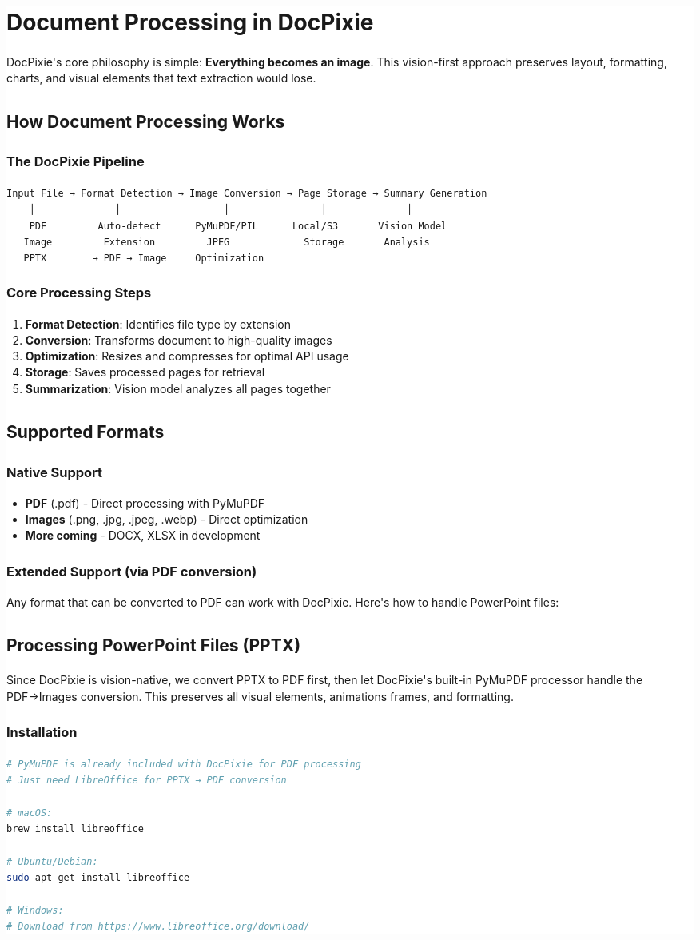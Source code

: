 # Document Processing in DocPixie

DocPixie's core philosophy is simple: **Everything becomes an image**. This vision-first approach preserves layout, formatting, charts, and visual elements that text extraction would lose.

## How Document Processing Works

### The DocPixie Pipeline

```
Input File → Format Detection → Image Conversion → Page Storage → Summary Generation
    │              │                  │                │              │
    PDF         Auto-detect      PyMuPDF/PIL      Local/S3       Vision Model
   Image         Extension         JPEG             Storage       Analysis
   PPTX        → PDF → Image     Optimization
```

### Core Processing Steps

1. **Format Detection**: Identifies file type by extension
2. **Conversion**: Transforms document to high-quality images
3. **Optimization**: Resizes and compresses for optimal API usage
4. **Storage**: Saves processed pages for retrieval
5. **Summarization**: Vision model analyzes all pages together

## Supported Formats

### Native Support

- **PDF** (.pdf) - Direct processing with PyMuPDF
- **Images** (.png, .jpg, .jpeg, .webp) - Direct optimization
- **More coming** - DOCX, XLSX in development

### Extended Support (via PDF conversion)

Any format that can be converted to PDF can work with DocPixie. Here's how to handle PowerPoint files:

## Processing PowerPoint Files (PPTX)

Since DocPixie is vision-native, we convert PPTX to PDF first, then let DocPixie's built-in PyMuPDF processor handle the PDF→Images conversion. This preserves all visual elements, animations frames, and formatting.

### Installation

```bash
# PyMuPDF is already included with DocPixie for PDF processing
# Just need LibreOffice for PPTX → PDF conversion

# macOS:
brew install libreoffice

# Ubuntu/Debian:
sudo apt-get install libreoffice

# Windows:
# Download from https://www.libreoffice.org/download/
```
